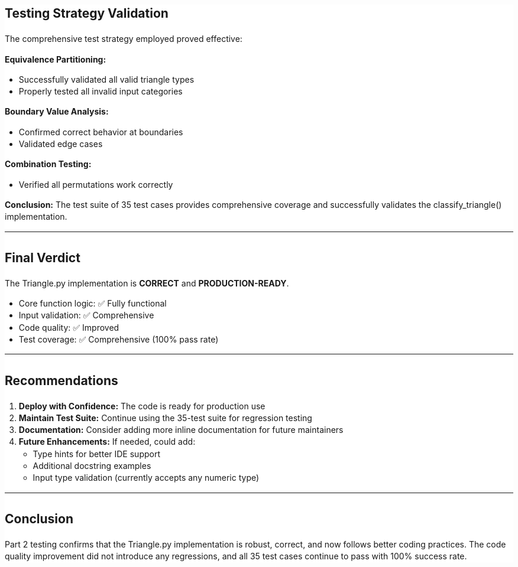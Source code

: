 
## Testing Strategy Validation

The comprehensive test strategy employed proved effective:

**Equivalence Partitioning:**
- Successfully validated all valid triangle types
- Properly tested all invalid input categories

**Boundary Value Analysis:**
- Confirmed correct behavior at boundaries
- Validated edge cases

**Combination Testing:**
- Verified all permutations work correctly

**Conclusion:** The test suite of 35 test cases provides comprehensive coverage and successfully validates the classify_triangle() implementation.

---

## Final Verdict

The Triangle.py implementation is **CORRECT** and **PRODUCTION-READY**.

- Core function logic: ✅ Fully functional
- Input validation: ✅ Comprehensive
- Code quality: ✅ Improved
- Test coverage: ✅ Comprehensive (100% pass rate)

---

## Recommendations

1. **Deploy with Confidence:** The code is ready for production use
2. **Maintain Test Suite:** Continue using the 35-test suite for regression testing
3. **Documentation:** Consider adding more inline documentation for future maintainers
4. **Future Enhancements:** If needed, could add:
   - Type hints for better IDE support
   - Additional docstring examples
   - Input type validation (currently accepts any numeric type)

---

## Conclusion

Part 2 testing confirms that the Triangle.py implementation is robust, correct, and now follows better coding practices. The code quality improvement did not introduce any regressions, and all 35 test cases continue to pass with 100% success rate.
